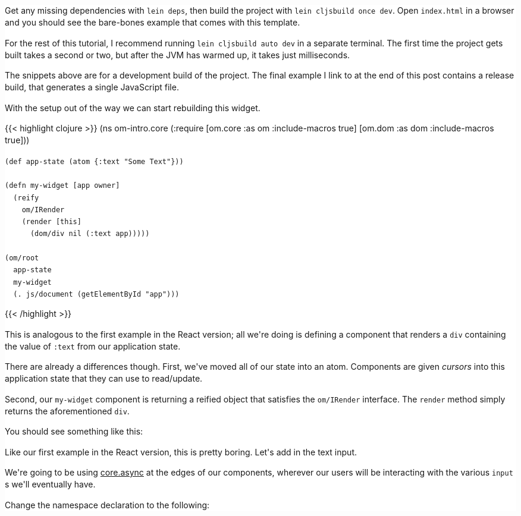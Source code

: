 Get any missing dependencies with `lein deps`, then build the project with `lein
cljsbuild once dev`. Open `index.html` in a browser and you should see the
bare-bones example that comes with this template.

For the rest of this tutorial, I recommend running `lein cljsbuild auto dev` in
a separate terminal. The first time the project gets built takes a second or
two, but after the JVM has warmed up, it takes just milliseconds.

The snippets above are for a development build of the project. The final example
I link to at the end of this post contains a release build, that generates a
single JavaScript file.

With the setup out of the way we can start rebuilding this widget.

{{< highlight clojure >}}
    (ns om-intro.core
      (:require [om.core :as om :include-macros true]
                [om.dom :as dom :include-macros true]))

    (def app-state (atom {:text "Some Text"}))

    (defn my-widget [app owner]
      (reify
        om/IRender
        (render [this]
          (dom/div nil (:text app)))))

    (om/root
      app-state
      my-widget
      (. js/document (getElementById "app")))
{{< /highlight >}}

This is analogous to the first example in the React version; all we're doing is
defining a component that renders a `div` containing the value of `:text` from
our application state.

There are already a differences though. First, we've moved all of our state
into an atom. Components are given *cursors* into this application state that
they can use to read/update.

Second, our `my-widget` component is returning a reified object that satisfies
the `om/IRender` interface. The `render` method simply returns the
aforementioned `div`.

You should see something like this:

<div class='highlight example' id="ex1"> </div>

Like our first example in the React version, this is pretty boring. Let's add
in the text input.

We're going to be using [core.async](https://github.com/clojure/core.async) at
the edges of our components, wherever our users will be interacting with the
various `input`s we'll eventually have.

Change the namespace declaration to the following:

